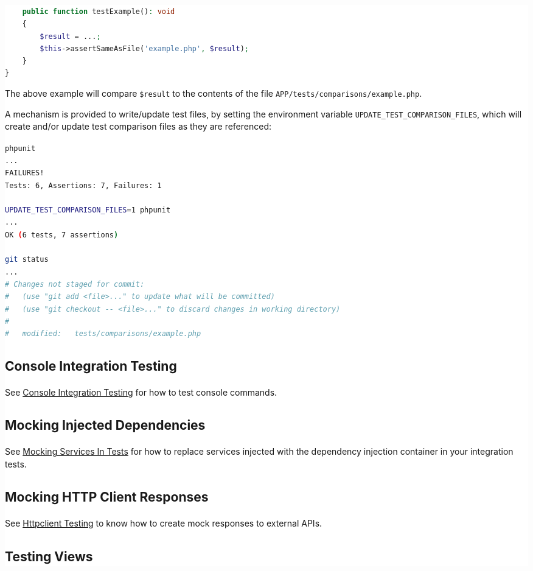``` php
    public function testExample(): void
    {
        $result = ...;
        $this->assertSameAsFile('example.php', $result);
    }
}
```

The above example will compare `$result` to the contents of the file
`APP/tests/comparisons/example.php`.

A mechanism is provided to write/update test files, by setting the environment
variable `UPDATE_TEST_COMPARISON_FILES`, which will create and/or update test
comparison files as they are referenced:

``` bash
phpunit
...
FAILURES!
Tests: 6, Assertions: 7, Failures: 1

UPDATE_TEST_COMPARISON_FILES=1 phpunit
...
OK (6 tests, 7 assertions)

git status
...
# Changes not staged for commit:
#   (use "git add <file>..." to update what will be committed)
#   (use "git checkout -- <file>..." to discard changes in working directory)
#
#   modified:   tests/comparisons/example.php
```

## Console Integration Testing

See [Console Integration Testing](../console-commands/commands#console-integration-testing) for how to test console commands.

## Mocking Injected Dependencies

See [Mocking Services In Tests](../development/dependency-injection#mocking-services-in-tests) for how to replace services injected with
the dependency injection container in your integration tests.

## Mocking HTTP Client Responses

See [Httpclient Testing](../core-libraries/httpclient#httpclient-testing) to know how to create mock responses to external APIs.

## Testing Views
